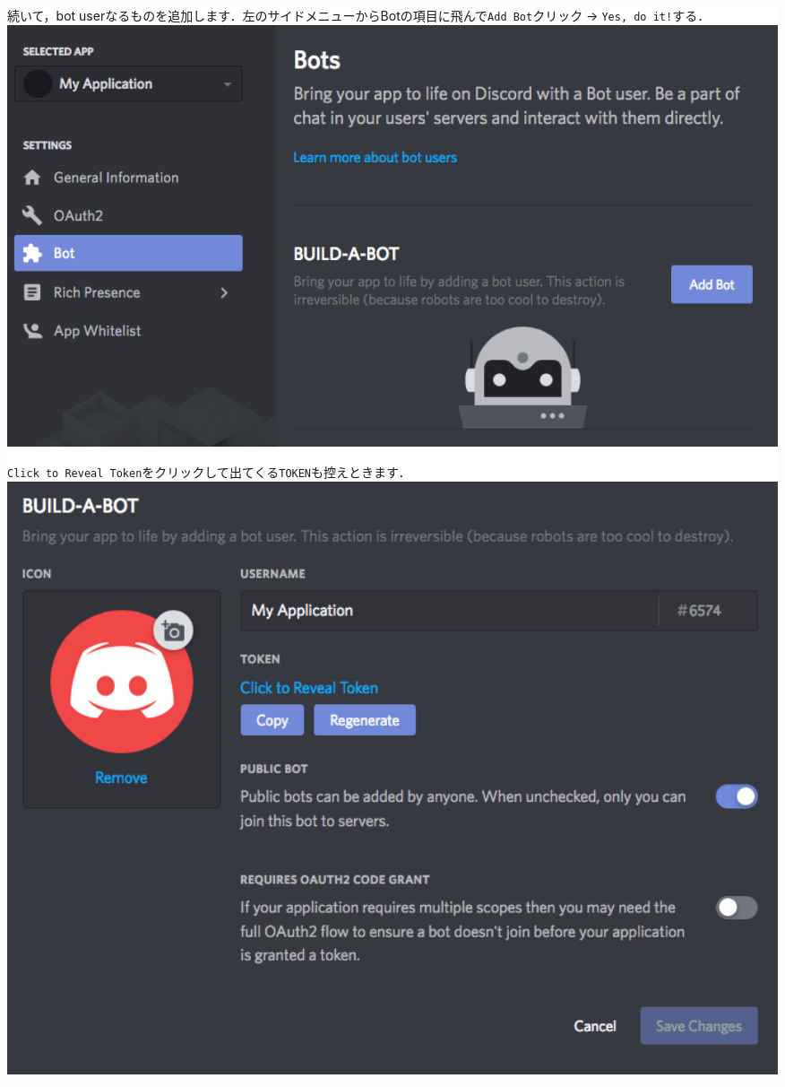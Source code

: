 続いて，bot userなるものを追加します．左のサイドメニューからBotの項目に飛んで`Add Bot`クリック → `Yes, do it!`する．  
<img src="images/bot_user.png" width="100%">  

`Click to Reveal Token`をクリックして出てくる`TOKEN`も控えときます．  
<img src="images/token.png" width="100%">  

